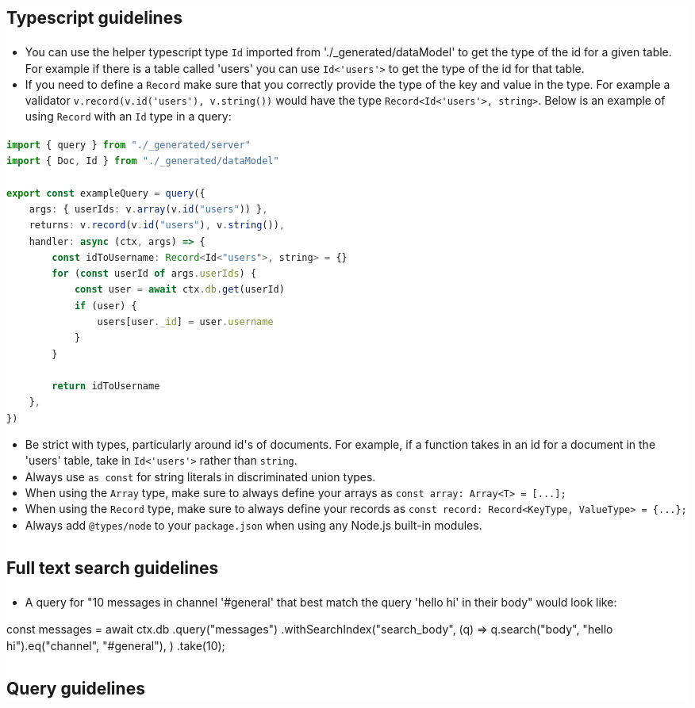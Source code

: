 ## Typescript guidelines

- You can use the helper typescript type `Id` imported from './\_generated/dataModel' to get the type of the id for a given table. For example if there is a table called 'users' you can use `Id<'users'>` to get the type of the id for that table.
- If you need to define a `Record` make sure that you correctly provide the type of the key and value in the type. For example a validator `v.record(v.id('users'), v.string())` would have the type `Record<Id<'users'>, string>`. Below is an example of using `Record` with an `Id` type in a query:

```ts
import { query } from "./_generated/server"
import { Doc, Id } from "./_generated/dataModel"

export const exampleQuery = query({
	args: { userIds: v.array(v.id("users")) },
	returns: v.record(v.id("users"), v.string()),
	handler: async (ctx, args) => {
		const idToUsername: Record<Id<"users">, string> = {}
		for (const userId of args.userIds) {
			const user = await ctx.db.get(userId)
			if (user) {
				users[user._id] = user.username
			}
		}

		return idToUsername
	},
})
```

- Be strict with types, particularly around id's of documents. For example, if a function takes in an id for a document in the 'users' table, take in `Id<'users'>` rather than `string`.
- Always use `as const` for string literals in discriminated union types.
- When using the `Array` type, make sure to always define your arrays as `const array: Array<T> = [...];`
- When using the `Record` type, make sure to always define your records as `const record: Record<KeyType, ValueType> = {...};`
- Always add `@types/node` to your `package.json` when using any Node.js built-in modules.

## Full text search guidelines

- A query for "10 messages in channel '#general' that best match the query 'hello hi' in their body" would look like:

const messages = await ctx.db
.query("messages")
.withSearchIndex("search_body", (q) =>
q.search("body", "hello hi").eq("channel", "#general"),
)
.take(10);

## Query guidelines
